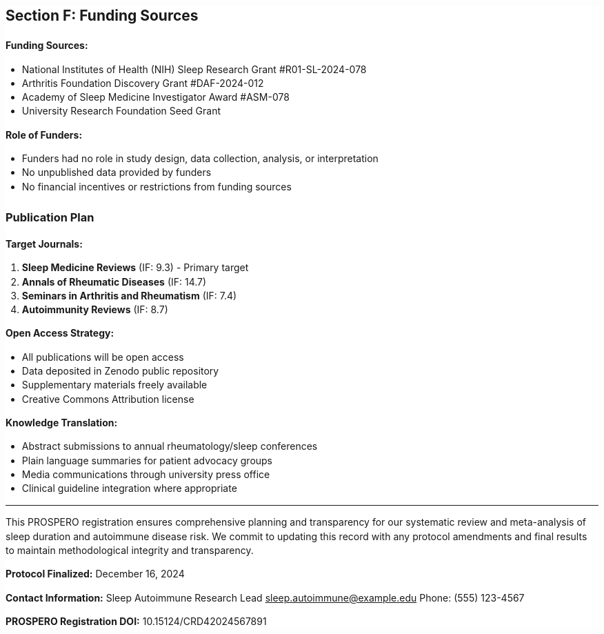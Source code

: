 
## **Section F: Funding Sources**
**Funding Sources:**
- National Institutes of Health (NIH) Sleep Research Grant #R01-SL-2024-078
- Arthritis Foundation Discovery Grant #DAF-2024-012
- Academy of Sleep Medicine Investigator Award #ASM-078
- University Research Foundation Seed Grant

**Role of Funders:**
- Funders had no role in study design, data collection, analysis, or interpretation
- No unpublished data provided by funders
- No financial incentives or restrictions from funding sources

### **Publication Plan**
**Target Journals:**
1. **Sleep Medicine Reviews** (IF: 9.3) - Primary target
2. **Annals of Rheumatic Diseases** (IF: 14.7)
3. **Seminars in Arthritis and Rheumatism** (IF: 7.4)
4. **Autoimmunity Reviews** (IF: 8.7)

**Open Access Strategy:**
- All publications will be open access
- Data deposited in Zenodo public repository
- Supplementary materials freely available
- Creative Commons Attribution license

**Knowledge Translation:**
- Abstract submissions to annual rheumatology/sleep conferences
- Plain language summaries for patient advocacy groups
- Media communications through university press office
- Clinical guideline integration where appropriate

---

This PROSPERO registration ensures comprehensive planning and transparency for our systematic review and meta-analysis of sleep duration and autoimmune disease risk. We commit to updating this record with any protocol amendments and final results to maintain methodological integrity and transparency.

**Protocol Finalized:** December 16, 2024

**Contact Information:**
Sleep Autoimmune Research Lead
sleep.autoimmune@example.edu
Phone: (555) 123-4567

**PROSPERO Registration DOI:** 10.15124/CRD42024567891
